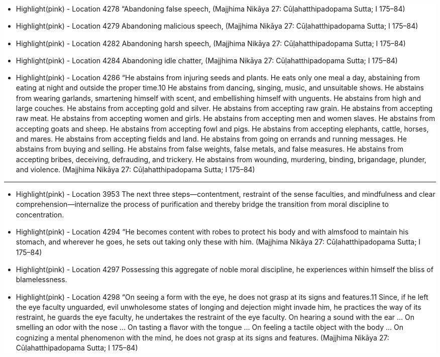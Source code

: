 * Highlight(pink) - Location 4278
  “Abandoning false speech,
  (Majjhima Nikāya 27: Cūḷahatthipadopama Sutta; I 175–84)

* Highlight(pink) - Location 4279
  Abandoning malicious speech,
  (Majjhima Nikāya 27: Cūḷahatthipadopama Sutta; I 175–84)

* Highlight(pink) - Location 4282
  Abandoning harsh speech,
  (Majjhima Nikāya 27: Cūḷahatthipadopama Sutta; I 175–84)

* Highlight(pink) - Location 4284
  Abandoning idle chatter,
  (Majjhima Nikāya 27: Cūḷahatthipadopama Sutta; I 175–84)

* Highlight(pink) - Location 4286
  “He abstains from injuring seeds and plants. He eats only one meal a day, abstaining from eating at night and outside the proper time.10 He abstains from dancing, singing, music, and unsuitable shows. He abstains from wearing garlands, smartening himself with scent, and embellishing himself with unguents. He abstains from high and large couches. He abstains from accepting gold and silver. He abstains from accepting raw grain. He abstains from accepting raw meat. He abstains from accepting women and girls. He abstains from accepting men and women slaves. He abstains from accepting goats and sheep. He abstains from accepting fowl and pigs. He abstains from accepting elephants, cattle, horses, and mares. He abstains from accepting fields and land. He abstains from going on errands and running messages. He abstains from buying and selling. He abstains from false weights, false metals, and false measures. He abstains from accepting bribes, deceiving, defrauding, and trickery. He abstains from wounding, murdering, binding, brigandage, plunder, and violence.
  (Majjhima Nikāya 27: Cūḷahatthipadopama Sutta; I 175–84)

---

* Highlight(pink) - Location 3953
  The next three steps—contentment, restraint of the sense faculties, and mindfulness and clear comprehension—internalize the process of purification and thereby bridge the transition from moral discipline to concentration.

* Highlight(pink) - Location 4294 
  “He becomes content with robes to protect his body and with almsfood to maintain his stomach, and wherever he goes, he sets out taking only these with him.
  (Majjhima Nikāya 27: Cūḷahatthipadopama Sutta; I 175–84)

* Highlight(pink) - Location 4297
  Possessing this aggregate of noble moral discipline, he experiences within himself the bliss of blamelessness.

* Highlight(pink) - Location 4298
  “On seeing a form with the eye, he does not grasp at its signs and features.11 Since, if he left the eye faculty unguarded, evil unwholesome states of longing and dejection might invade him, he practices the way of its restraint, he guards the eye faculty, he undertakes the restraint of the eye faculty. On hearing a sound with the ear ... On smelling an odor with the nose ... On tasting a flavor with the tongue … On feeling a tactile object with the body ... On cognizing a mental phenomenon with the mind, he does not grasp at its signs and features.
  (Majjhima Nikāya 27: Cūḷahatthipadopama Sutta; I 175–84)
